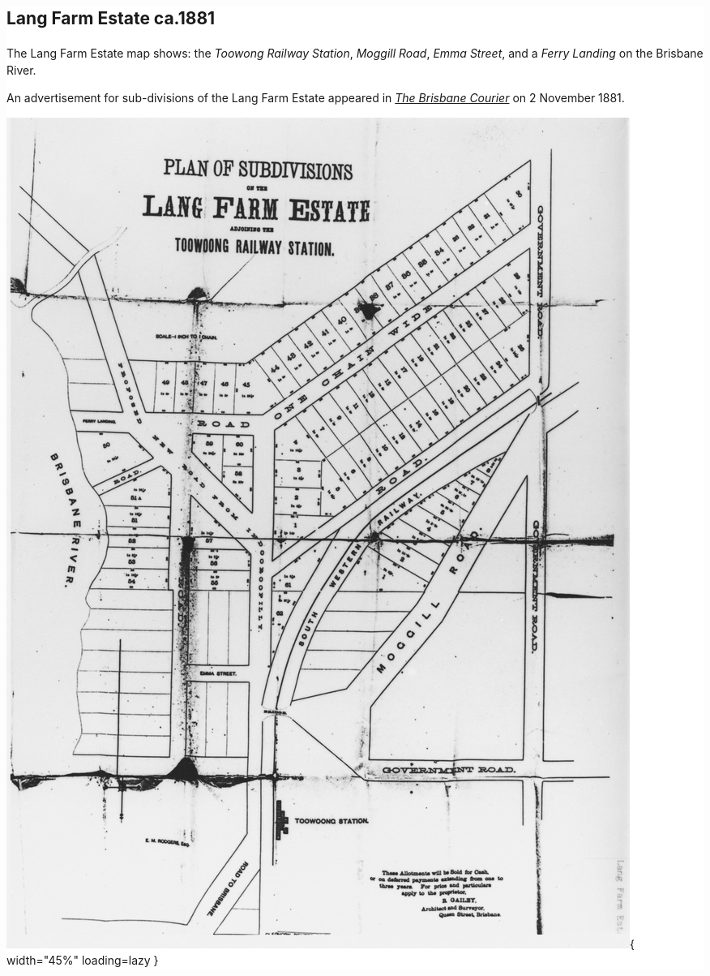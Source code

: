 
## Lang Farm Estate ca.1881

The Lang Farm Estate map shows: the *Toowong Railway Station*, *Moggill Road*, *Emma Street*, and a *Ferry Landing* on the Brisbane River.

An advertisement for sub-divisions of the Lang Farm Estate appeared in [*The Brisbane Courier*](http://nla.gov.au/nla.news-article920412) on 2 November 1881. 

![Lang Farm Estate adjoining the Toowong Railway Station](../assets/real-estate-maps/lang-farm-estate.jpg){ width="45%" loading=lazy }
